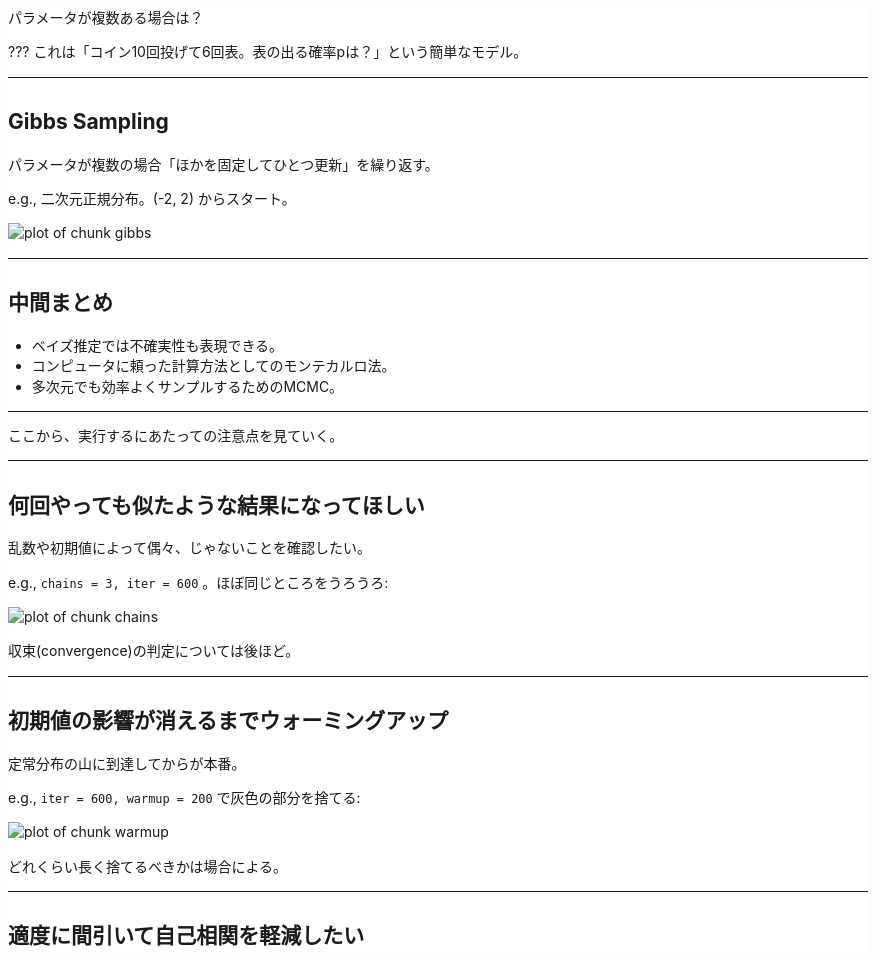パラメータが複数ある場合は？

???
これは「コイン10回投げて6回表。表の出る確率pは？」という簡単なモデル。


---
## Gibbs Sampling

パラメータが複数の場合「ほかを固定してひとつ更新」を繰り返す。

e.g., 二次元正規分布。(-2, 2) からスタート。

![plot of chunk gibbs](figure/gibbs-.gif)


---
## 中間まとめ

- ベイズ推定では不確実性も表現できる。
- コンピュータに頼った計算方法としてのモンテカルロ法。
- 多次元でも効率よくサンプルするためのMCMC。

<hr>

ここから、実行するにあたっての注意点を見ていく。


---
## 何回やっても似たような結果になってほしい

乱数や初期値によって偶々、じゃないことを確認したい。

e.g., `chains = 3, iter = 600` 。ほぼ同じところをうろうろ:

![plot of chunk chains](figure/chains-1.png)

収束(convergence)の判定については後ほど。

---
## 初期値の影響が消えるまでウォーミングアップ

定常分布の山に到達してからが本番。

e.g., `iter = 600, warmup = 200` で灰色の部分を捨てる:

![plot of chunk warmup](figure/warmup-1.png)

どれくらい長く捨てるべきかは場合による。


---
## 適度に間引いて自己相関を軽減したい
